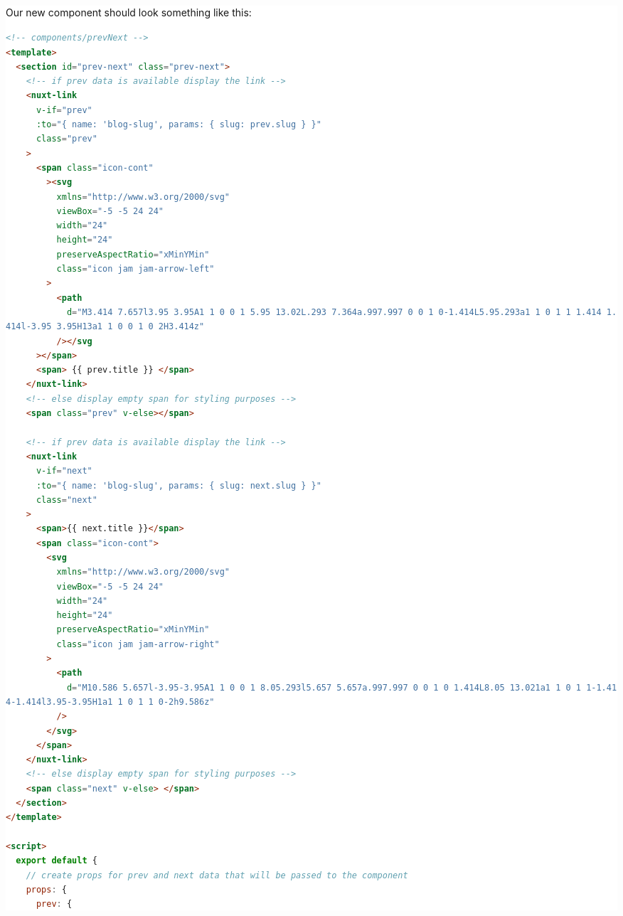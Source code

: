 Our new component should look something like this:

```html
<!-- components/prevNext -->
<template>
  <section id="prev-next" class="prev-next">
    <!-- if prev data is available display the link -->
    <nuxt-link
      v-if="prev"
      :to="{ name: 'blog-slug', params: { slug: prev.slug } }"
      class="prev"
    >
      <span class="icon-cont"
        ><svg
          xmlns="http://www.w3.org/2000/svg"
          viewBox="-5 -5 24 24"
          width="24"
          height="24"
          preserveAspectRatio="xMinYMin"
          class="icon jam jam-arrow-left"
        >
          <path
            d="M3.414 7.657l3.95 3.95A1 1 0 0 1 5.95 13.02L.293 7.364a.997.997 0 0 1 0-1.414L5.95.293a1 1 0 1 1 1.414 1.414l-3.95 3.95H13a1 1 0 0 1 0 2H3.414z"
          /></svg
      ></span>
      <span> {{ prev.title }} </span>
    </nuxt-link>
    <!-- else display empty span for styling purposes -->
    <span class="prev" v-else></span>

    <!-- if prev data is available display the link -->
    <nuxt-link
      v-if="next"
      :to="{ name: 'blog-slug', params: { slug: next.slug } }"
      class="next"
    >
      <span>{{ next.title }}</span>
      <span class="icon-cont">
        <svg
          xmlns="http://www.w3.org/2000/svg"
          viewBox="-5 -5 24 24"
          width="24"
          height="24"
          preserveAspectRatio="xMinYMin"
          class="icon jam jam-arrow-right"
        >
          <path
            d="M10.586 5.657l-3.95-3.95A1 1 0 0 1 8.05.293l5.657 5.657a.997.997 0 0 1 0 1.414L8.05 13.021a1 1 0 1 1-1.414-1.414l3.95-3.95H1a1 1 0 1 1 0-2h9.586z"
          />
        </svg>
      </span>
    </nuxt-link>
    <!-- else display empty span for styling purposes -->
    <span class="next" v-else> </span>
  </section>
</template>

<script>
  export default {
    // create props for prev and next data that will be passed to the component
    props: {
      prev: {
```